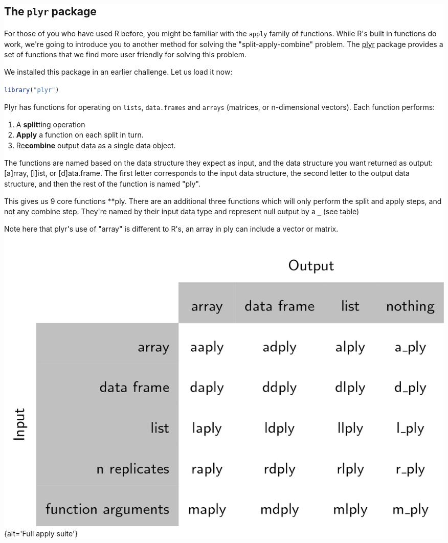 ## The `plyr` package

For those of you who have used R before, you might be familiar with the
`apply` family of functions. While R's built in functions do work, we're
going to introduce you to another method for solving the "split-apply-combine"
problem. The [plyr](https://had.co.nz/plyr/) package provides a set of
functions that we find more user friendly for solving this problem.

We installed this package in an earlier challenge. Let us load it now:


```r
library("plyr")
```

Plyr has functions for operating on `lists`, `data.frames` and `arrays`
(matrices, or n-dimensional vectors). Each function performs:

1. A **split**ting operation
2. **Apply** a function on each split in turn.
3. Re**combine** output data as a single data object.

The functions are named based on the data structure they expect as input,
and the data structure you want returned as output: [a]rray, [l]ist, or
[d]ata.frame. The first letter corresponds to the input data structure,
the second letter to the output data structure, and then the rest of the
function is named "ply".

This gives us 9 core functions \*\*ply.  There are an additional three functions
which will only perform the split and apply steps, and not any combine step.
They're named by their input data type and represent null output by a `_` (see
table)

Note here that plyr's use of "array" is different to R's,
an array in ply can include a vector or matrix.

![](fig/12-plyr-fig2.png){alt='Full apply suite'}
